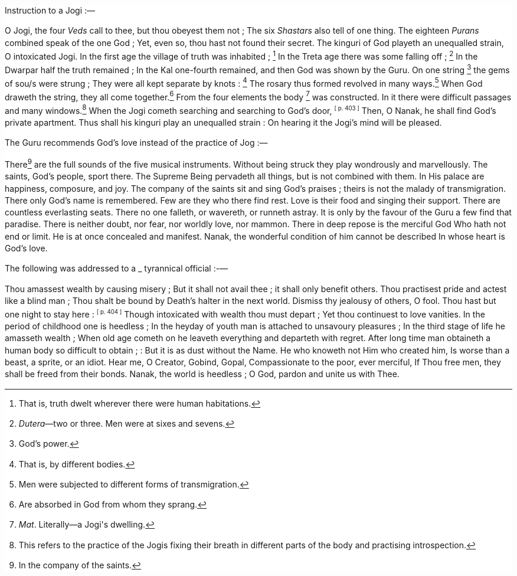 Instruction to a Jogi :—

O Jogi, the four _Veds_ call to thee, but thou obeyest them not ;
The six _Shastars_ also tell of one thing.
The eighteen _Purans_ combined speak of the one God ;
Yet, even so, thou hast not found their secret.
The kinguri of God playeth an unequalled strain,
O intoxicated Jogi.
In the first age the village of truth was inhabited ; [^20]
In the Treta age there was some falling off ; [^21]
In the Dwarpar half the truth remained ;
In the Kal one-fourth remained, and then God was shown by the Guru.
On one string [^22] the gems of sou/s were strung ;
They were all kept separate by knots : [^23]
The rosary thus formed revolved in many ways.[^24]
When God draweth the string, they all come together.[^25]
From the four elements the body [^26] was constructed.
In it there were difficult passages and many windows.[^27]
When the Jogi cometh searching and searching to God’s door, <span id="p403"><sup><small>[ p. 403 ]</small></sup></span>
Then, O Nanak, he shall find God’s private apartment. Thus shall his kinguri play an unequalled strain : On hearing it the Jogi’s mind will be pleased.

The Guru recommends God’s love instead of the practice of Jog :—

There[^28] are the full sounds of the five musical instruments.
Without being struck they play wondrously and marvellously.
The saints, God’s people, sport there.
The Supreme Being pervadeth all things, but is not combined with them.
In His palace are happiness, composure, and joy.
The company of the saints sit and sing God’s praises ; theirs is not the malady of transmigration.
There only God’s name is remembered.
Few are they who there find rest.
Love is their food and singing their support.
There are countless everlasting seats.
There no one falleth, or wavereth, or runneth astray.
It is only by the favour of the Guru a few find that paradise.
There is neither doubt, nor fear, nor worldly love, nor mammon.
There in deep repose is the merciful God
Who hath not end or limit.
He is at once concealed and manifest.
Nanak, the wonderful condition of him cannot be described
In whose heart is God’s love.

The following was addressed to a _ tyrannical official :-—

Thou amassest wealth by causing misery ;
But it shall not avail thee ; it shall only benefit others. Thou practisest pride and actest like a blind man ;
Thou shalt be bound by Death’s halter in the next world. Dismiss thy jealousy of others, O fool.
Thou hast but one night to stay here : <span id="p404"><sup><small>[ p. 404 ]</small></sup></span>
Though intoxicated with wealth thou must depart ;
Yet thou continuest to love vanities.
In the period of childhood one is heedless ;
In the heyday of youth man is attached to unsavoury pleasures ;
In the third stage of life he amasseth wealth ;
When old age cometh on he leaveth everything and departeth with regret.
After long time man obtaineth a human body so difficult to obtain ; :
But it is as dust without the Name.
He who knoweth not Him who created him,
Is worse than a beast, a sprite, or an idiot.
Hear me, O Creator, Gobind, Gopal,
Compassionate to the poor, ever merciful,
If Thou free men, they shall be freed from their bonds.
Nanak, the world is heedless ; O God, pardon and unite us with Thee.


[^1]: This corresponds to the English expressions—threshing beaten straw, winnowing chaff, &c., &c.
[^2]: Thou hast committed many sins.
[^3]: The Tilang measure is much sung by Baloches. Hymns in this
[^4]: Also translated—play.
[^5]: Allah and Khuda used in this verse are Muhammadan names of God.
[^6]: Divine knowledge.
[^7]: The world which has been projected from the Creator.
[^8]: That is, man loses not a particle of the advantage of devotion.
[^9]: _Rita_, which means empty, also means way, and the phrase may be translated—Show me the way to behold Thee.
[^10]: Also translated—The play of body, wealth, and youth is over.
[^11]: _Duar_ in the original.
[^12]: Do good thyself, and then go and preach to others.
[^13]: _Ram kawach_. Literally—God’s coat of mail; but the term is also applied to a particular spell.
[^14]: That is, man is eyer sinful.
[^15]: An attendant holding a lamp in each hand goes round and lights the theatre.
[^16]: The organs of action and perception.
[^17]: The five senses.
[^18]: The body.
[^19]: Thoughts, fancies, &c., &c
[^20]: That is, truth dwelt wherever there were human habitations.
[^21]: _Dutera_—two or three. Men were at sixes and sevens.
[^22]: God’s power.
[^23]: That is, by different bodies.
[^24]: Men were subjected to different forms of transmigration.
[^25]: Are absorbed in God from whom they sprang.
[^26]: _Mat_. Literally—a Jogi's dwelling.
[^27]: This refers to the practice of the Jogis fixing their breath in different parts of the body and practising introspection.
[^28]: In the company of the saints.
[^29]: Literally—the large bead in a rosary.